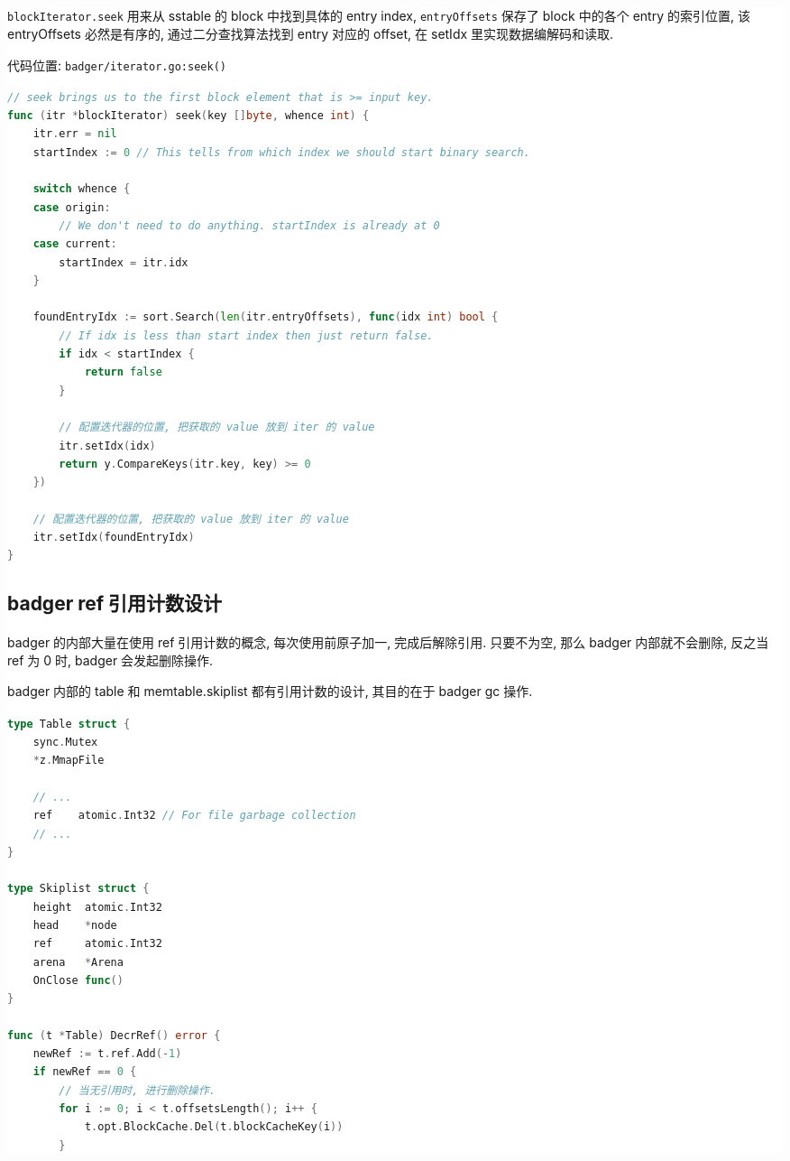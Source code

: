 `blockIterator.seek` 用来从 sstable 的 block 中找到具体的 entry index, `entryOffsets` 保存了 block 中的各个 entry 的索引位置, 该 entryOffsets 必然是有序的, 通过二分查找算法找到 entry 对应的 offset, 在 setIdx 里实现数据编解码和读取. 

代码位置: `badger/iterator.go:seek()`

```go
// seek brings us to the first block element that is >= input key.
func (itr *blockIterator) seek(key []byte, whence int) {
	itr.err = nil
	startIndex := 0 // This tells from which index we should start binary search.

	switch whence {
	case origin:
		// We don't need to do anything. startIndex is already at 0
	case current:
		startIndex = itr.idx
	}

	foundEntryIdx := sort.Search(len(itr.entryOffsets), func(idx int) bool {
		// If idx is less than start index then just return false.
		if idx < startIndex {
			return false
		}

		// 配置迭代器的位置, 把获取的 value 放到 iter 的 value
		itr.setIdx(idx)
		return y.CompareKeys(itr.key, key) >= 0
	})

	// 配置迭代器的位置, 把获取的 value 放到 iter 的 value
	itr.setIdx(foundEntryIdx)
}
```

## badger ref 引用计数设计

badger 的内部大量在使用 ref 引用计数的概念, 每次使用前原子加一, 完成后解除引用. 只要不为空, 那么 badger 内部就不会删除, 反之当 ref 为 0 时, badger 会发起删除操作.

badger 内部的 table 和 memtable.skiplist 都有引用计数的设计, 其目的在于 badger gc 操作.

```go
type Table struct {
	sync.Mutex
	*z.MmapFile

	// ...
	ref    atomic.Int32 // For file garbage collection
	// ...
}

type Skiplist struct {
	height  atomic.Int32
	head    *node
	ref     atomic.Int32
	arena   *Arena
	OnClose func()
}

func (t *Table) DecrRef() error {
	newRef := t.ref.Add(-1)
	if newRef == 0 {
		// 当无引用时, 进行删除操作.
		for i := 0; i < t.offsetsLength(); i++ {
			t.opt.BlockCache.Del(t.blockCacheKey(i))
		}
```